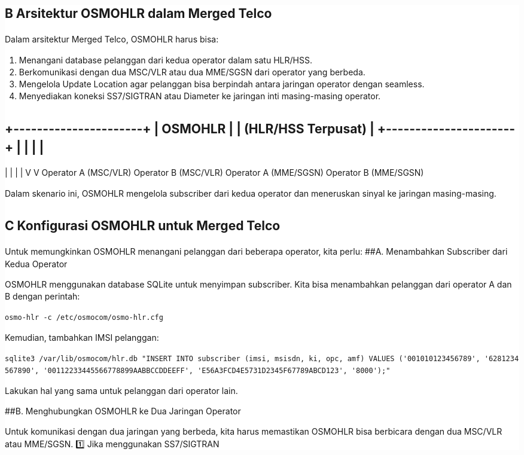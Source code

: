 
## B Arsitektur OSMOHLR dalam Merged Telco

Dalam arsitektur Merged Telco, OSMOHLR harus bisa:

  1.  Menangani database pelanggan dari kedua operator dalam satu HLR/HSS.
  2.  Berkomunikasi dengan dua MSC/VLR atau dua MME/SGSN dari operator yang berbeda.
  3.  Mengelola Update Location agar pelanggan bisa berpindah antara jaringan operator dengan seamless.
  4.  Menyediakan koneksi SS7/SIGTRAN atau Diameter ke jaringan inti masing-masing operator.


+----------------------+
|     OSMOHLR         |
|   (HLR/HSS Terpusat) |
+----------------------+
      |         |
      |         |
---------------------------------
|                               |
|                               |
V                               V
Operator A (MSC/VLR)   Operator B (MSC/VLR)
Operator A (MME/SGSN)  Operator B (MME/SGSN)

Dalam skenario ini, OSMOHLR mengelola subscriber dari kedua operator dan meneruskan sinyal ke jaringan masing-masing.

## C Konfigurasi OSMOHLR untuk Merged Telco

Untuk memungkinkan OSMOHLR menangani pelanggan dari beberapa operator, kita perlu:
##A. Menambahkan Subscriber dari Kedua Operator

OSMOHLR menggunakan database SQLite untuk menyimpan subscriber. Kita bisa menambahkan pelanggan dari operator A dan B dengan perintah:
```
osmo-hlr -c /etc/osmocom/osmo-hlr.cfg
```
Kemudian, tambahkan IMSI pelanggan:
```
sqlite3 /var/lib/osmocom/hlr.db "INSERT INTO subscriber (imsi, msisdn, ki, opc, amf) VALUES ('001010123456789', '6281234567890', '00112233445566778899AABBCCDDEEFF', 'E56A3FCD4E5731D2345F67789ABCD123', '8000');"
```
Lakukan hal yang sama untuk pelanggan dari operator lain.

##B. Menghubungkan OSMOHLR ke Dua Jaringan Operator

Untuk komunikasi dengan dua jaringan yang berbeda, kita harus memastikan OSMOHLR bisa berbicara dengan dua MSC/VLR atau MME/SGSN.
1️⃣ Jika menggunakan SS7/SIGTRAN
